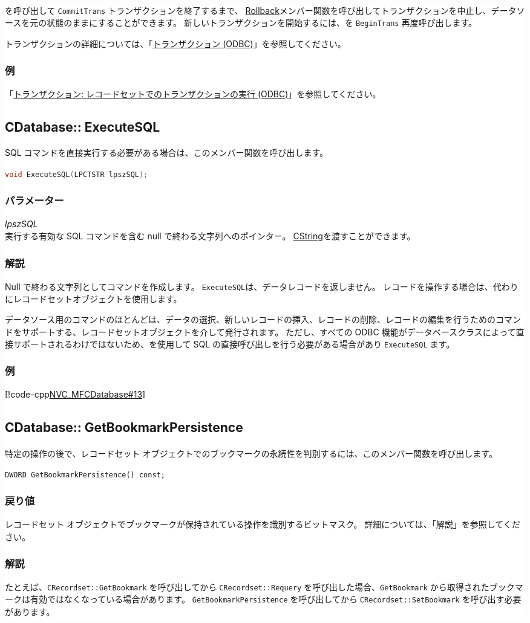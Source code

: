 を呼び出して `CommitTrans` トランザクションを終了するまで、 [Rollback](#rollback)メンバー関数を呼び出してトランザクションを中止し、データソースを元の状態のままにすることができます。 新しいトランザクションを開始するには、を `BeginTrans` 再度呼び出します。

トランザクションの詳細については、「[トランザクション (ODBC)](../../data/odbc/transaction-odbc.md)」を参照してください。

### <a name="example"></a>例

  「[トランザクション: レコードセットでのトランザクションの実行 (ODBC)](../../data/odbc/transaction-performing-a-transaction-in-a-recordset-odbc.md)」を参照してください。

## <a name="cdatabaseexecutesql"></a><a name="executesql"></a>CDatabase:: ExecuteSQL

SQL コマンドを直接実行する必要がある場合は、このメンバー関数を呼び出します。

```cpp
void ExecuteSQL(LPCTSTR lpszSQL);
```

### <a name="parameters"></a>パラメーター

*lpszSQL*<br/>
実行する有効な SQL コマンドを含む null で終わる文字列へのポインター。 [CString](../../atl-mfc-shared/reference/cstringt-class.md)を渡すことができます。

### <a name="remarks"></a>解説

Null で終わる文字列としてコマンドを作成します。 `ExecuteSQL`は、データレコードを返しません。 レコードを操作する場合は、代わりにレコードセットオブジェクトを使用します。

データソース用のコマンドのほとんどは、データの選択、新しいレコードの挿入、レコードの削除、レコードの編集を行うためのコマンドをサポートする、レコードセットオブジェクトを介して発行されます。 ただし、すべての ODBC 機能がデータベースクラスによって直接サポートされるわけではないため、を使用して SQL の直接呼び出しを行う必要がある場合があり `ExecuteSQL` ます。

### <a name="example"></a>例

[!code-cpp[NVC_MFCDatabase#13](../../mfc/codesnippet/cpp/cdatabase-class_4.cpp)]

## <a name="cdatabasegetbookmarkpersistence"></a><a name="getbookmarkpersistence"></a>CDatabase:: GetBookmarkPersistence

特定の操作の後で、レコードセット オブジェクトでのブックマークの永続性を判別するには、このメンバー関数を呼び出します。

```
DWORD GetBookmarkPersistence() const;
```

### <a name="return-value"></a>戻り値

レコードセット オブジェクトでブックマークが保持されている操作を識別するビットマスク。 詳細については、「解説」を参照してください。

### <a name="remarks"></a>解説

たとえば、`CRecordset::GetBookmark` を呼び出してから `CRecordset::Requery` を呼び出した場合、`GetBookmark` から取得されたブックマークは有効ではなくなっている場合があります。 `GetBookmarkPersistence` を呼び出してから `CRecordset::SetBookmark` を呼び出す必要があります。
